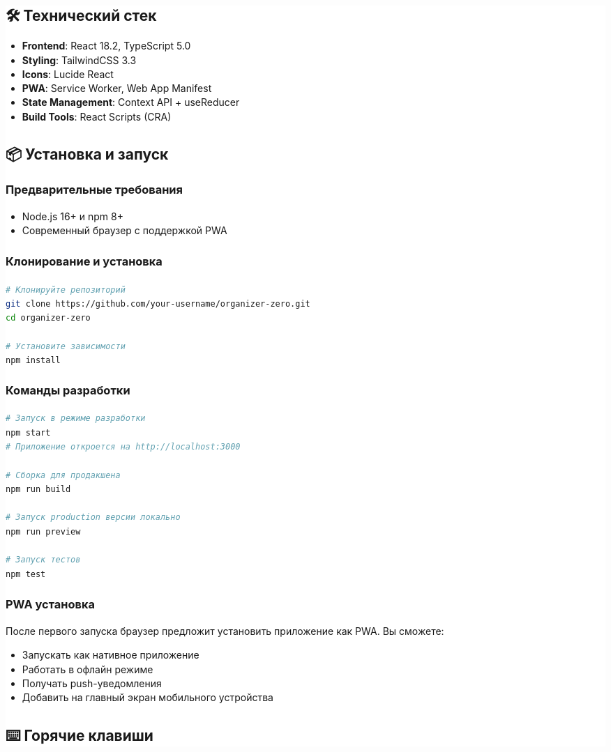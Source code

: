 ## 🛠️ Технический стек

- **Frontend**: React 18.2, TypeScript 5.0
- **Styling**: TailwindCSS 3.3
- **Icons**: Lucide React
- **PWA**: Service Worker, Web App Manifest
- **State Management**: Context API + useReducer
- **Build Tools**: React Scripts (CRA)

## 📦 Установка и запуск

### Предварительные требования
- Node.js 16+ и npm 8+
- Современный браузер с поддержкой PWA

### Клонирование и установка
```bash
# Клонируйте репозиторий
git clone https://github.com/your-username/organizer-zero.git
cd organizer-zero

# Установите зависимости
npm install
```

### Команды разработки
```bash
# Запуск в режиме разработки
npm start
# Приложение откроется на http://localhost:3000

# Сборка для продакшена
npm run build

# Запуск production версии локально
npm run preview

# Запуск тестов
npm test
```

### PWA установка
После первого запуска браузер предложит установить приложение как PWA. Вы сможете:
- Запускать как нативное приложение
- Работать в офлайн режиме
- Получать push-уведомления
- Добавить на главный экран мобильного устройства

## ⌨️ Горячие клавиши
